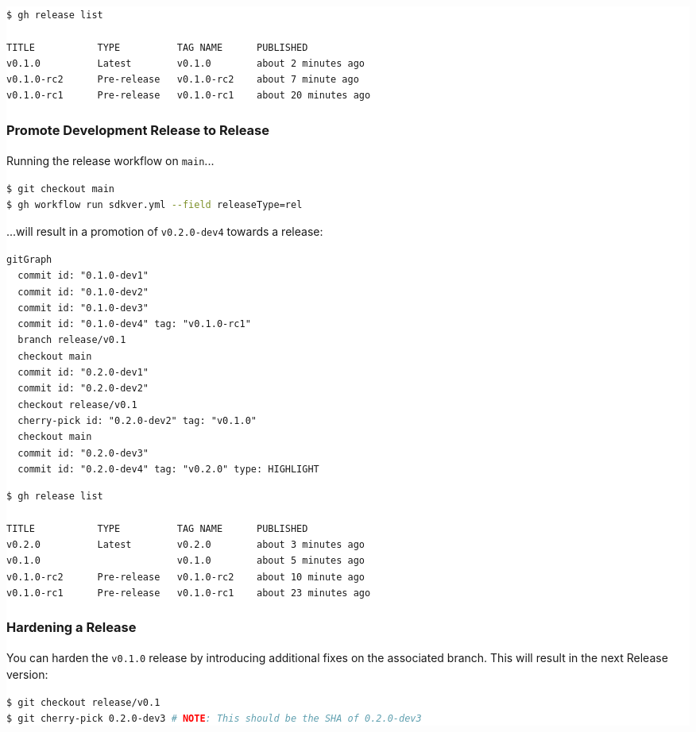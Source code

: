 ```sh
$ gh release list

TITLE           TYPE          TAG NAME      PUBLISHED
v0.1.0          Latest        v0.1.0        about 2 minutes ago
v0.1.0-rc2      Pre-release   v0.1.0-rc2    about 7 minute ago
v0.1.0-rc1      Pre-release   v0.1.0-rc1    about 20 minutes ago
```


### Promote Development Release to Release

Running the release workflow on `main`...

```sh
$ git checkout main
$ gh workflow run sdkver.yml --field releaseType=rel
```

...will result in a promotion of `v0.2.0-dev4` towards a release:

```mermaid
gitGraph
  commit id: "0.1.0-dev1"
  commit id: "0.1.0-dev2"
  commit id: "0.1.0-dev3"
  commit id: "0.1.0-dev4" tag: "v0.1.0-rc1"
  branch release/v0.1
  checkout main
  commit id: "0.2.0-dev1"
  commit id: "0.2.0-dev2"
  checkout release/v0.1
  cherry-pick id: "0.2.0-dev2" tag: "v0.1.0"
  checkout main
  commit id: "0.2.0-dev3"
  commit id: "0.2.0-dev4" tag: "v0.2.0" type: HIGHLIGHT
```

```sh
$ gh release list

TITLE           TYPE          TAG NAME      PUBLISHED
v0.2.0          Latest        v0.2.0        about 3 minutes ago
v0.1.0                        v0.1.0        about 5 minutes ago
v0.1.0-rc2      Pre-release   v0.1.0-rc2    about 10 minute ago
v0.1.0-rc1      Pre-release   v0.1.0-rc1    about 23 minutes ago
```


### Hardening a Release

You can harden the `v0.1.0` release by introducing additional fixes on the associated branch. This will result
in the next Release version:

```sh
$ git checkout release/v0.1
$ git cherry-pick 0.2.0-dev3 # NOTE: This should be the SHA of 0.2.0-dev3
```

